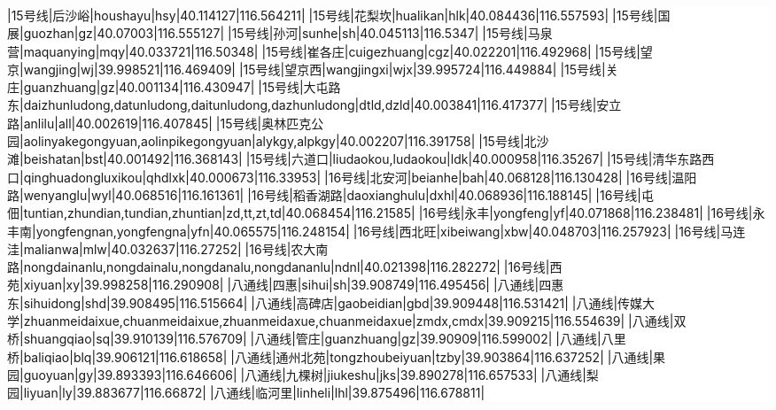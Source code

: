 |15号线|后沙峪|houshayu|hsy|40.114127|116.564211|
|15号线|花梨坎|hualikan|hlk|40.084436|116.557593|
|15号线|国展|guozhan|gz|40.07003|116.555127|
|15号线|孙河|sunhe|sh|40.045113|116.5347|
|15号线|马泉营|maquanying|mqy|40.033721|116.50348|
|15号线|崔各庄|cuigezhuang|cgz|40.022201|116.492968|
|15号线|望京|wangjing|wj|39.998521|116.469409|
|15号线|望京西|wangjingxi|wjx|39.995724|116.449884|
|15号线|关庄|guanzhuang|gz|40.001134|116.430947|
|15号线|大屯路东|daizhunludong,datunludong,daitunludong,dazhunludong|dtld,dzld|40.003841|116.417377|
|15号线|安立路|anlilu|all|40.002619|116.407845|
|15号线|奥林匹克公园|aolinyakegongyuan,aolinpikegongyuan|alykgy,alpkgy|40.002207|116.391758|
|15号线|北沙滩|beishatan|bst|40.001492|116.368143|
|15号线|六道口|liudaokou,ludaokou|ldk|40.000958|116.35267|
|15号线|清华东路西口|qinghuadongluxikou|qhdlxk|40.000673|116.33953|
|16号线|北安河|beianhe|bah|40.068128|116.130428|
|16号线|温阳路|wenyanglu|wyl|40.068516|116.161361|
|16号线|稻香湖路|daoxianghulu|dxhl|40.068936|116.188145|
|16号线|屯佃|tuntian,zhundian,tundian,zhuntian|zd,tt,zt,td|40.068454|116.21585|
|16号线|永丰|yongfeng|yf|40.071868|116.238481|
|16号线|永丰南|yongfengnan,yongfengna|yfn|40.065575|116.248154|
|16号线|西北旺|xibeiwang|xbw|40.048703|116.257923|
|16号线|马连洼|malianwa|mlw|40.032637|116.27252|
|16号线|农大南路|nongdainanlu,nongdainalu,nongdanalu,nongdananlu|ndnl|40.021398|116.282272|
|16号线|西苑|xiyuan|xy|39.998258|116.290908|
|八通线|四惠|sihui|sh|39.908749|116.495456|
|八通线|四惠东|sihuidong|shd|39.908495|116.515664|
|八通线|高碑店|gaobeidian|gbd|39.909448|116.531421|
|八通线|传媒大学|zhuanmeidaixue,chuanmeidaixue,zhuanmeidaxue,chuanmeidaxue|zmdx,cmdx|39.909215|116.554639|
|八通线|双桥|shuangqiao|sq|39.910139|116.576709|
|八通线|管庄|guanzhuang|gz|39.90909|116.599002|
|八通线|八里桥|baliqiao|blq|39.906121|116.618658|
|八通线|通州北苑|tongzhoubeiyuan|tzby|39.903864|116.637252|
|八通线|果园|guoyuan|gy|39.893393|116.646606|
|八通线|九棵树|jiukeshu|jks|39.890278|116.657533|
|八通线|梨园|liyuan|ly|39.883677|116.66872|
|八通线|临河里|linheli|lhl|39.875496|116.678811|